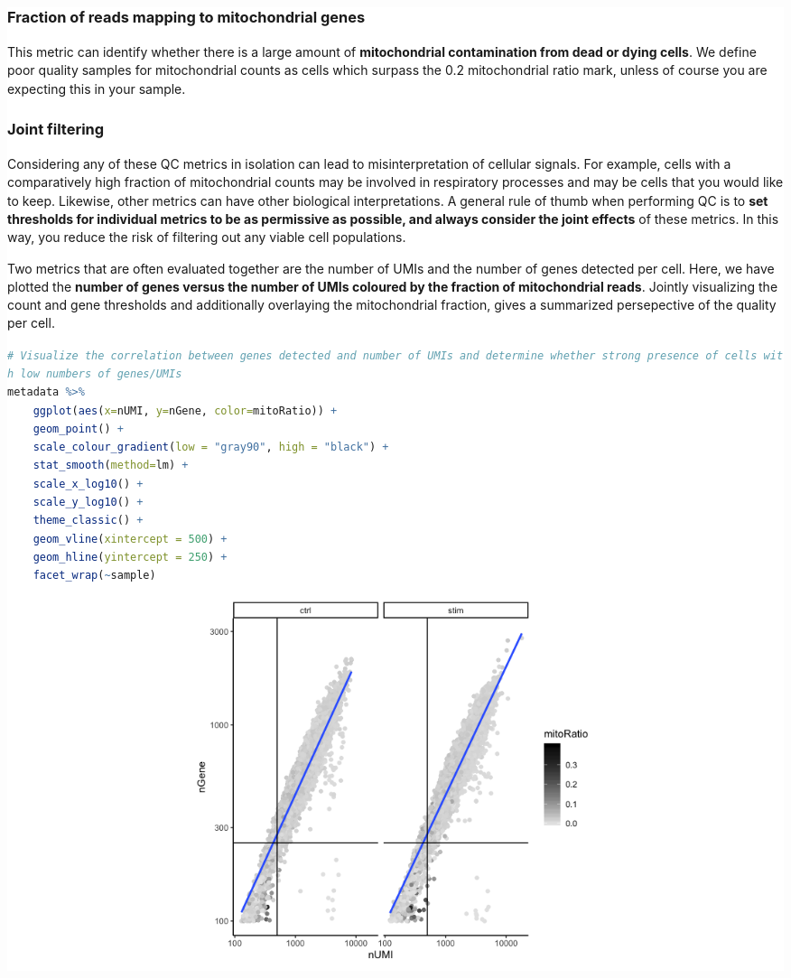 ### Fraction of reads mapping to mitochondrial genes
This metric can identify whether there is a large amount of **mitochondrial contamination from dead or dying cells**. We define poor quality samples for mitochondrial counts as cells which surpass the 0.2 mitochondrial ratio mark, unless of course you are expecting this in your sample.

### Joint filtering
Considering any of these QC metrics in isolation can lead to misinterpretation of cellular signals. For example, cells with a comparatively high fraction of mitochondrial counts may be involved in respiratory processes and may be cells that you would like to keep. Likewise, other metrics can have other biological interpretations.  A general rule of thumb when performing QC is to **set thresholds for individual metrics to be as permissive as possible, and always consider the joint effects** of these metrics. In this way, you reduce the risk of filtering out any viable cell populations. 

Two metrics that are often evaluated together are the number of UMIs and the number of genes detected per cell. Here, we have plotted the **number of genes versus the number of UMIs coloured by the fraction of mitochondrial reads**. Jointly visualizing the count and gene thresholds and additionally overlaying the mitochondrial fraction, gives a summarized persepective of the quality per cell.


```r
# Visualize the correlation between genes detected and number of UMIs and determine whether strong presence of cells with low numbers of genes/UMIs
metadata %>% 
  	ggplot(aes(x=nUMI, y=nGene, color=mitoRatio)) + 
  	geom_point() + 
	scale_colour_gradient(low = "gray90", high = "black") +
  	stat_smooth(method=lm) +
  	scale_x_log10() + 
  	scale_y_log10() + 
  	theme_classic() +
  	geom_vline(xintercept = 500) +
  	geom_hline(yintercept = 250) +
  	facet_wrap(~sample)
```

<p align="center">
<img src="img/UMI_vs_genes_updated.png" width="450">
</p>
